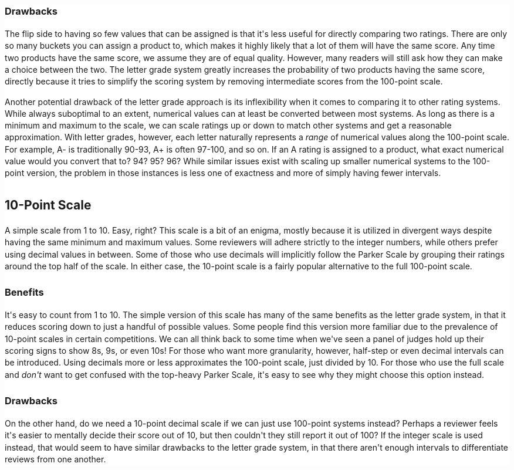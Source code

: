 ### Drawbacks

The flip side to having so few values that can be assigned is that it's less 
useful for directly comparing two ratings. There are only so many buckets you 
can assign a product to, which makes it highly likely that a lot of them will 
have the same score. Any time two products have the same score, we assume 
they are of equal quality. However, many readers will still ask how they can 
make a choice between the two. The letter grade system greatly increases the 
probability of two products having the same score, directly because it tries 
to simplify the scoring system by removing intermediate scores from the 
100-point scale.

Another potential drawback of the letter grade approach is its inflexibility 
when it comes to comparing it to other rating systems. While always suboptimal 
to an extent, numerical values can at least be converted between most systems. 
As long as there is a minimum and maximum to the scale, we can scale ratings 
up or down to match other systems and get a reasonable approximation. With 
letter grades, however, each letter naturally represents a *range* of numerical 
values along the 100-point scale. For example, A- is traditionally 90-93, A+ 
is often 97-100, and so on. If an A rating is assigned to a product, what 
exact numerical value would you convert that to? 94? 95? 96? While similar 
issues exist with scaling up smaller numerical systems to the 100-point version, 
the problem in those instances is less one of exactness and more of simply 
having fewer intervals.

## 10-Point Scale

A simple scale from 1 to 10. Easy, right? This scale is a bit of an enigma, 
mostly because it is utilized in divergent ways despite having the same 
minimum and maximum values. Some reviewers will adhere strictly to the integer 
numbers, while others prefer using decimal values in between. Some of those 
who use decimals will implicitly follow the Parker Scale by grouping their 
ratings around the top half of the scale. In either case, the 10-point scale 
is a fairly popular alternative to the full 100-point scale.

### Benefits

It's easy to count from 1 to 10. The simple version of this scale has many of 
the same benefits as the letter grade system, in that it reduces scoring down to 
just a handful of possible values. Some people find this version more familiar 
due to the prevalence of 10-point scales in certain competitions. We can all think 
back to some time when we've seen a panel of judges hold up their scoring signs to 
show 8s, 9s, or even 10s! For those who want more granularity, however, half-step 
or even decimal intervals can be introduced. Using decimals more or less approximates 
the 100-point scale, just divided by 10. For those who use the full scale 
and *don't* want to get confused with the top-heavy Parker Scale, it's easy to see 
why they might choose this option instead.

### Drawbacks

On the other hand, do we need a 10-point decimal scale if we can just use 100-point 
systems instead? Perhaps a reviewer feels it's easier to mentally decide their 
score out of 10, but then couldn't they still report it out of 100? If the integer 
scale is used instead, that would seem to have similar drawbacks to the letter grade 
system, in that there aren't enough intervals to differentiate reviews from one 
another.
